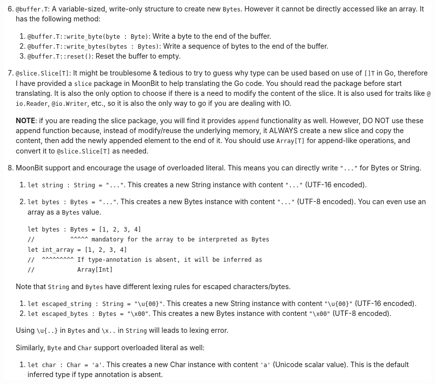    6. `@buffer.T`: A variable-sized, write-only structure to create new `Bytes`.
      However it cannot be directly accessed like an array. It has the following
      method:
      1. `@buffer.T::write_byte(byte : Byte)`: Write a byte to the end of the
         buffer.
      2. `@buffer.T::write_bytes(bytes : Bytes)`: Write a sequence of bytes to
         the end of the buffer.
      3. `@buffer.T::reset()`: Reset the buffer to empty.

   7. `@slice.Slice[T]`: It might be troublesome & tedious to try to guess why
      type can be used based on use of `[]T` in Go, therefore I have provided a
      `slice` package in MoonBit to help translating the Go code. You should
      read the package before start translating. It is also the only option
      to choose if there is a need to modify the content of the slice. It is
      also used for traits like `@io.Reader`, `@io.Writer`, etc., so it is also
      the only way to go if you are dealing with IO.

      **NOTE**: if you are reading the slice package, you will find it provides
      `append` functionality as well. However, DO NOT use these append function
      because, instead of modify/reuse the underlying memory, it ALWAYS create a
      new slice and copy the content, then add the newly appended element to the
      end of it. You should use `Array[T]` for append-like operations, and
      convert it to `@slice.Slice[T]` as needed.

7. MoonBit support and encourage the usage of overloaded literal. This means
   you can directly write `"..."` for Bytes or String.

   1. `let string : String = "..."`. This creates a new String instance with
      content `"..."` (UTF-16 encoded).
   2. `let bytes : Bytes = "..."`. This creates a new Bytes instance with
      content `"..."` (UTF-8 encoded). You can even use an array as
      a `Bytes` value.

      ```moonbit
      let bytes : Bytes = [1, 2, 3, 4]
      //          ^^^^^ mandatory for the array to be interpreted as Bytes
      let int_array = [1, 2, 3, 4]
      //  ^^^^^^^^^ If type-annotation is absent, it will be inferred as
      //            Array[Int]
      ```

   Note that `String` and `Bytes` have different lexing rules for escaped
   characters/bytes.

   1. `let escaped_string : String = "\u{00}"`. This creates a new String
      instance with content `"\u{00}"` (UTF-16 encoded).
   2. `let escaped_bytes : Bytes = "\x00"`. This creates a new Bytes instance
      with content `"\x00"` (UTF-8 encoded).

   Using `\u{..}` in `Bytes` and `\x..` in `String` will leads to lexing error.

   Similarly, `Byte` and `Char` support overloaded literal as well:

   1. `let char : Char = 'a'`. This creates a new Char instance with content
      `'a'` (Unicode scalar value). This is the default inferred type if type
      annotation is absent.
